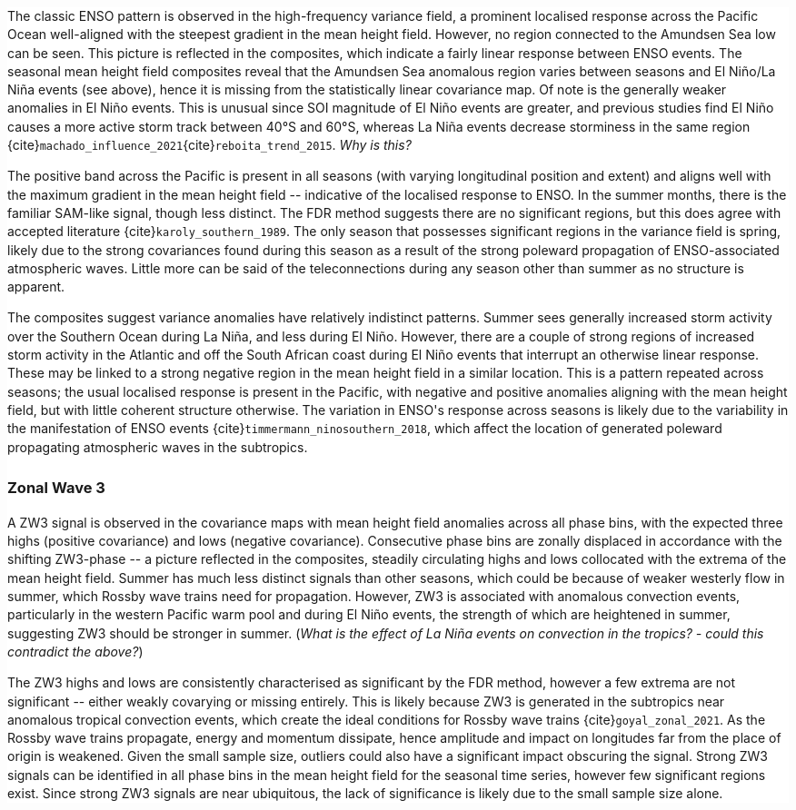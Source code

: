 The classic ENSO pattern is observed in the high-frequency variance field, a prominent localised response across the Pacific Ocean well-aligned with the steepest gradient in the mean height field. However, no region connected to the Amundsen Sea low can be seen. This picture is reflected in the composites, which indicate a fairly linear response between ENSO events. The seasonal mean height field composites reveal that the Amundsen Sea anomalous region varies between seasons and El Niño/La Niña events (see above), hence it is missing from the statistically linear covariance map. Of note is the generally weaker anomalies in El Niño events. This is unusual since SOI magnitude of El Niño events are greater, and previous studies find El Niño causes a more active storm track between 40°S and 60°S, whereas La Niña events decrease storminess in the same region {cite}`machado_influence_2021`{cite}`reboita_trend_2015`. _Why is this?_

The positive band across the Pacific is present in all seasons (with varying longitudinal position and extent) and aligns well with the maximum gradient in the mean height field -- indicative of the localised response to ENSO. In the summer months, there is the familiar SAM-like signal, though less distinct. The FDR method suggests there are no significant regions, but this does agree with accepted literature {cite}`karoly_southern_1989`. The only season that possesses significant regions in the variance field is spring, likely due to the strong covariances found during this season as a result of the strong poleward propagation of ENSO-associated atmospheric waves. Little more can be said of the teleconnections during any season other than summer as no structure is apparent. 

The composites suggest variance anomalies have relatively indistinct patterns. Summer sees generally increased storm activity over the Southern Ocean during La Niña, and less during El Niño. However, there are a couple of strong regions of increased storm activity in the Atlantic and off the South African coast during El Niño events that interrupt an otherwise linear response. These may be linked to a strong negative region in the mean height field in a similar location. This is a pattern repeated across seasons; the usual localised response is present in the Pacific, with negative and positive anomalies aligning with the mean height field, but with little coherent structure otherwise. The variation in ENSO's response across seasons is likely due to the variability in the manifestation of ENSO events {cite}`timmermann_ninosouthern_2018`, which affect the location of generated poleward propagating atmospheric waves in the subtropics. 

### Zonal Wave 3

A ZW3 signal is observed in the covariance maps with mean height field anomalies across all phase bins, with the expected three highs (positive covariance) and lows (negative covariance). Consecutive phase bins are zonally displaced in accordance with the shifting ZW3-phase -- a picture reflected in the composites, steadily circulating highs and lows collocated with the extrema of the mean height field. Summer has much less distinct signals than other seasons, which could be because of weaker westerly flow in summer, which Rossby wave trains need for propagation. However, ZW3 is associated with anomalous convection events, particularly in the western Pacific warm pool and during El Niño events, the strength of which are heightened in summer, suggesting ZW3 should be stronger in summer. (_What is the effect of La Niña events on convection in the tropics? - could this contradict the above?_) 

The ZW3 highs and lows are consistently characterised as significant by the FDR method, however a few extrema are not significant -- either weakly covarying or missing entirely. This is likely because ZW3 is generated in the subtropics near anomalous tropical convection events, which create the ideal conditions for Rossby wave trains {cite}`goyal_zonal_2021`. As the Rossby wave trains propagate, energy and momentum dissipate, hence amplitude and impact on longitudes far from the place of origin is weakened. Given the small sample size, outliers could also have a significant impact obscuring the signal. Strong ZW3 signals can be identified in all phase bins in the mean height field for the seasonal time series, however few significant regions exist. Since strong ZW3 signals are near ubiquitous, the lack of significance is likely due to the small sample size alone.
